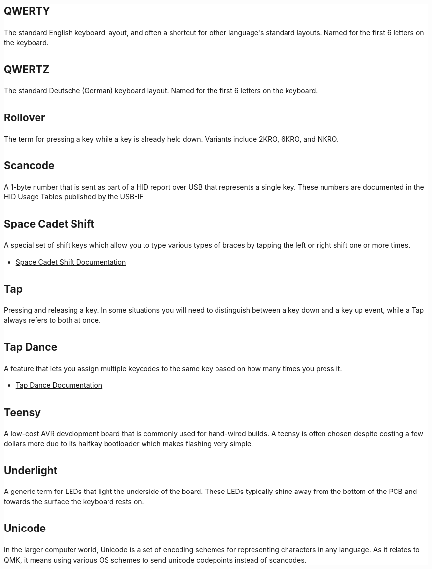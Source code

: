 ## QWERTY
The standard English keyboard layout, and often a shortcut for other language's standard layouts. Named for the first 6 letters on the keyboard.

## QWERTZ
The standard Deutsche (German) keyboard layout. Named for the first 6 letters on the keyboard.

## Rollover
The term for pressing a key while a key is already held down. Variants include 2KRO, 6KRO, and NKRO.

## Scancode
A 1-byte number that is sent as part of a HID report over USB that represents a single key. These numbers are documented in the [HID Usage Tables](https://www.usb.org/sites/default/files/documents/hut1_12v2.pdf) published by the [USB-IF](https://www.usb.org/).

## Space Cadet Shift
A special set of shift keys which allow you to type various types of braces by tapping the left or right shift one or more times.

* [Space Cadet Shift Documentation](features/space_cadet)

## Tap
Pressing and releasing a key. In some situations you will need to distinguish between a key down and a key up event, while a Tap always refers to both at once.

## Tap Dance
A feature that lets you assign multiple keycodes to the same key based on how many times you press it.

* [Tap Dance Documentation](features/tap_dance)

## Teensy
A low-cost AVR development board that is commonly used for hand-wired builds. A teensy is often chosen despite costing a few dollars more due to its halfkay bootloader which makes flashing very simple.

## Underlight
A generic term for LEDs that light the underside of the board. These LEDs typically shine away from the bottom of the PCB and towards the surface the keyboard rests on.

## Unicode
In the larger computer world, Unicode is a set of encoding schemes for representing characters in any language. As it relates to QMK, it means using various OS schemes to send unicode codepoints instead of scancodes.
